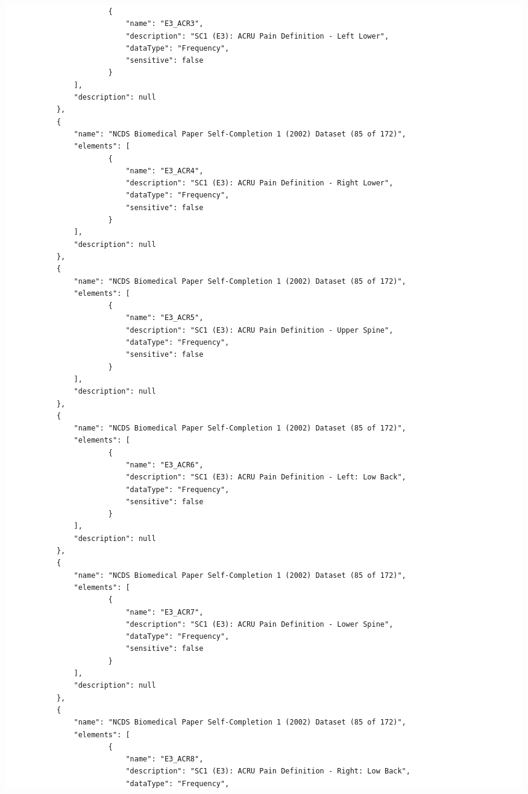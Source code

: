                             {
                                "name": "E3_ACR3",
                                "description": "SC1 (E3): ACRU Pain Definition - Left Lower",
                                "dataType": "Frequency",
                                "sensitive": false
                            }
                    ],
                    "description": null
                },
                {
                    "name": "NCDS Biomedical Paper Self-Completion 1 (2002) Dataset (85 of 172)",
                    "elements": [
                            {
                                "name": "E3_ACR4",
                                "description": "SC1 (E3): ACRU Pain Definition - Right Lower",
                                "dataType": "Frequency",
                                "sensitive": false
                            }
                    ],
                    "description": null
                },
                {
                    "name": "NCDS Biomedical Paper Self-Completion 1 (2002) Dataset (85 of 172)",
                    "elements": [
                            {
                                "name": "E3_ACR5",
                                "description": "SC1 (E3): ACRU Pain Definition - Upper Spine",
                                "dataType": "Frequency",
                                "sensitive": false
                            }
                    ],
                    "description": null
                },
                {
                    "name": "NCDS Biomedical Paper Self-Completion 1 (2002) Dataset (85 of 172)",
                    "elements": [
                            {
                                "name": "E3_ACR6",
                                "description": "SC1 (E3): ACRU Pain Definition - Left: Low Back",
                                "dataType": "Frequency",
                                "sensitive": false
                            }
                    ],
                    "description": null
                },
                {
                    "name": "NCDS Biomedical Paper Self-Completion 1 (2002) Dataset (85 of 172)",
                    "elements": [
                            {
                                "name": "E3_ACR7",
                                "description": "SC1 (E3): ACRU Pain Definition - Lower Spine",
                                "dataType": "Frequency",
                                "sensitive": false
                            }
                    ],
                    "description": null
                },
                {
                    "name": "NCDS Biomedical Paper Self-Completion 1 (2002) Dataset (85 of 172)",
                    "elements": [
                            {
                                "name": "E3_ACR8",
                                "description": "SC1 (E3): ACRU Pain Definition - Right: Low Back",
                                "dataType": "Frequency",